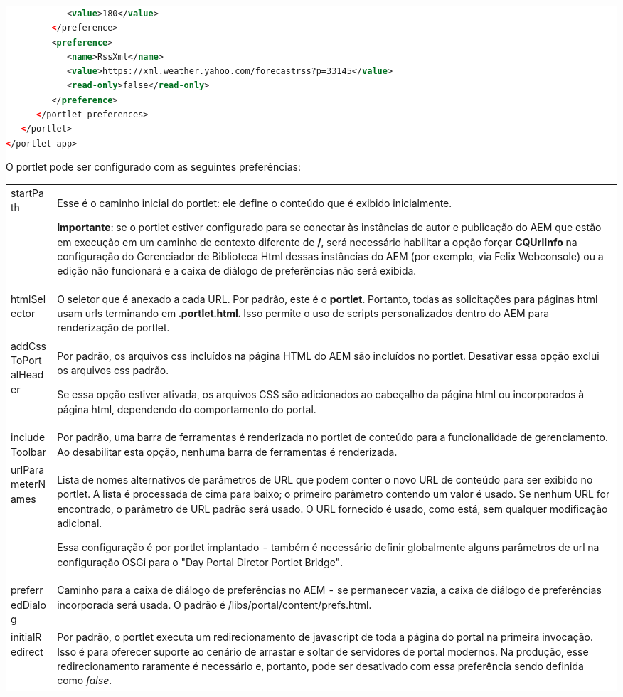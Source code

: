```xml
            <value>180</value>
         </preference>
         <preference>
            <name>RssXml</name>
            <value>https://xml.weather.yahoo.com/forecastrss?p=33145</value>
            <read-only>false</read-only>
         </preference>
      </portlet-preferences>
   </portlet>
</portlet-app>
```

O portlet pode ser configurado com as seguintes preferências:

<table>
 <tbody>
  <tr>
   <td>startPath</td>
   <td><p>Esse é o caminho inicial do portlet: ele define o conteúdo que é exibido inicialmente.</p> <p><strong>Importante</strong>: se o portlet estiver configurado para se conectar às instâncias de autor e publicação do AEM que estão em execução em um caminho de contexto diferente de <strong> /</strong>, será necessário habilitar a opção forçar <strong>CQUrlInfo</strong> na configuração do Gerenciador de Biblioteca Html dessas instâncias do AEM (por exemplo, via Felix Webconsole) ou a edição não funcionará e a caixa de diálogo de preferências não será exibida.</p> </td>
  </tr>
  <tr>
   <td>htmlSelector</td>
   <td>O seletor que é anexado a cada URL. Por padrão, este é o <strong>portlet</strong>. Portanto, todas as solicitações para páginas html usam urls terminando em <strong>.portlet.html.</strong> Isso permite o uso de scripts personalizados dentro do AEM para renderização de portlet.</td>
  </tr>
  <tr>
   <td>addCssToPortalHeader</td>
   <td><p>Por padrão, os arquivos css incluídos na página HTML do AEM são incluídos no portlet. Desativar essa opção exclui os arquivos css padrão.</p> <p>Se essa opção estiver ativada, os arquivos CSS são adicionados ao cabeçalho da página html ou incorporados à página html, dependendo do comportamento do portal.</p> </td>
  </tr>
  <tr>
   <td>includeToolbar</td>
   <td>Por padrão, uma barra de ferramentas é renderizada no portlet de conteúdo para a funcionalidade de gerenciamento. Ao desabilitar esta opção, nenhuma barra de ferramentas é renderizada.</td>
  </tr>
  <tr>
   <td>urlParameterNames</td>
   <td><p>Lista de nomes alternativos de parâmetros de URL que podem conter o novo URL de conteúdo para ser exibido no portlet. A lista é processada de cima para baixo; o primeiro parâmetro contendo um valor é usado. Se nenhum URL for encontrado, o parâmetro de URL padrão será usado. O URL fornecido é usado, como está, sem qualquer modificação adicional.</p> <p>Essa configuração é por portlet implantado - também é necessário definir globalmente alguns parâmetros de url na configuração OSGi para o "Day Portal Diretor Portlet Bridge".</p> </td>
  </tr>
  <tr>
   <td>preferredDialog</td>
   <td>Caminho para a caixa de diálogo de preferências no AEM - se permanecer vazia, a caixa de diálogo de preferências incorporada será usada. O padrão é /libs/portal/content/prefs.html.</td>
  </tr>
  <tr>
   <td>initialRedirect</td>
   <td>Por padrão, o portlet executa um redirecionamento de javascript de toda a página do portal na primeira invocação. Isso é para oferecer suporte ao cenário de arrastar e soltar de servidores de portal modernos. Na produção, esse redirecionamento raramente é necessário e, portanto, pode ser desativado com essa preferência sendo definida como <em>false</em>.</td>
  </tr>